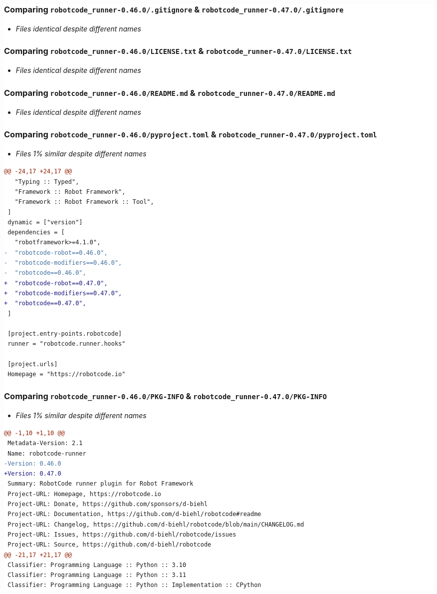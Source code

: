 ### Comparing `robotcode_runner-0.46.0/.gitignore` & `robotcode_runner-0.47.0/.gitignore`

 * *Files identical despite different names*

### Comparing `robotcode_runner-0.46.0/LICENSE.txt` & `robotcode_runner-0.47.0/LICENSE.txt`

 * *Files identical despite different names*

### Comparing `robotcode_runner-0.46.0/README.md` & `robotcode_runner-0.47.0/README.md`

 * *Files identical despite different names*

### Comparing `robotcode_runner-0.46.0/pyproject.toml` & `robotcode_runner-0.47.0/pyproject.toml`

 * *Files 1% similar despite different names*

```diff
@@ -24,17 +24,17 @@
   "Typing :: Typed",
   "Framework :: Robot Framework",
   "Framework :: Robot Framework :: Tool",
 ]
 dynamic = ["version"]
 dependencies = [
   "robotframework>=4.1.0",
-  "robotcode-robot==0.46.0",
-  "robotcode-modifiers==0.46.0",
-  "robotcode==0.46.0",
+  "robotcode-robot==0.47.0",
+  "robotcode-modifiers==0.47.0",
+  "robotcode==0.47.0",
 ]
 
 [project.entry-points.robotcode]
 runner = "robotcode.runner.hooks"
 
 [project.urls]
 Homepage = "https://robotcode.io"
```

### Comparing `robotcode_runner-0.46.0/PKG-INFO` & `robotcode_runner-0.47.0/PKG-INFO`

 * *Files 1% similar despite different names*

```diff
@@ -1,10 +1,10 @@
 Metadata-Version: 2.1
 Name: robotcode-runner
-Version: 0.46.0
+Version: 0.47.0
 Summary: RobotCode runner plugin for Robot Framework
 Project-URL: Homepage, https://robotcode.io
 Project-URL: Donate, https://github.com/sponsors/d-biehl
 Project-URL: Documentation, https://github.com/d-biehl/robotcode#readme
 Project-URL: Changelog, https://github.com/d-biehl/robotcode/blob/main/CHANGELOG.md
 Project-URL: Issues, https://github.com/d-biehl/robotcode/issues
 Project-URL: Source, https://github.com/d-biehl/robotcode
@@ -21,17 +21,17 @@
 Classifier: Programming Language :: Python :: 3.10
 Classifier: Programming Language :: Python :: 3.11
 Classifier: Programming Language :: Python :: Implementation :: CPython
```